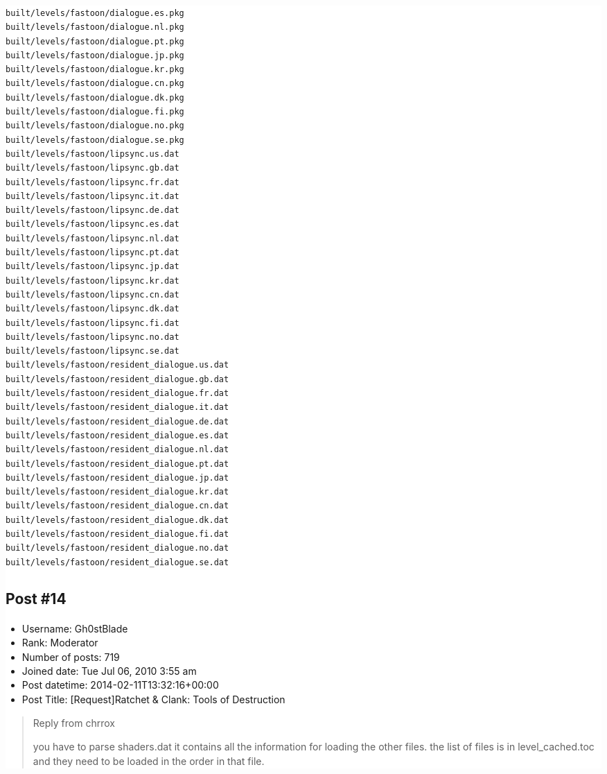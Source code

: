 ```
built/levels/fastoon/dialogue.es.pkg
built/levels/fastoon/dialogue.nl.pkg
built/levels/fastoon/dialogue.pt.pkg
built/levels/fastoon/dialogue.jp.pkg
built/levels/fastoon/dialogue.kr.pkg
built/levels/fastoon/dialogue.cn.pkg
built/levels/fastoon/dialogue.dk.pkg
built/levels/fastoon/dialogue.fi.pkg
built/levels/fastoon/dialogue.no.pkg
built/levels/fastoon/dialogue.se.pkg
built/levels/fastoon/lipsync.us.dat
built/levels/fastoon/lipsync.gb.dat
built/levels/fastoon/lipsync.fr.dat
built/levels/fastoon/lipsync.it.dat
built/levels/fastoon/lipsync.de.dat
built/levels/fastoon/lipsync.es.dat
built/levels/fastoon/lipsync.nl.dat
built/levels/fastoon/lipsync.pt.dat
built/levels/fastoon/lipsync.jp.dat
built/levels/fastoon/lipsync.kr.dat
built/levels/fastoon/lipsync.cn.dat
built/levels/fastoon/lipsync.dk.dat
built/levels/fastoon/lipsync.fi.dat
built/levels/fastoon/lipsync.no.dat
built/levels/fastoon/lipsync.se.dat
built/levels/fastoon/resident_dialogue.us.dat
built/levels/fastoon/resident_dialogue.gb.dat
built/levels/fastoon/resident_dialogue.fr.dat
built/levels/fastoon/resident_dialogue.it.dat
built/levels/fastoon/resident_dialogue.de.dat
built/levels/fastoon/resident_dialogue.es.dat
built/levels/fastoon/resident_dialogue.nl.dat
built/levels/fastoon/resident_dialogue.pt.dat
built/levels/fastoon/resident_dialogue.jp.dat
built/levels/fastoon/resident_dialogue.kr.dat
built/levels/fastoon/resident_dialogue.cn.dat
built/levels/fastoon/resident_dialogue.dk.dat
built/levels/fastoon/resident_dialogue.fi.dat
built/levels/fastoon/resident_dialogue.no.dat
built/levels/fastoon/resident_dialogue.se.dat
```
## Post #14
- Username: Gh0stBlade
- Rank: Moderator
- Number of posts: 719
- Joined date: Tue Jul 06, 2010 3:55 am
- Post datetime: 2014-02-11T13:32:16+00:00
- Post Title: [Request]Ratchet & Clank: Tools of Destruction

> Reply from chrrox
>
> you have to parse shaders.dat it contains all the information for loading the other files.
the list of files is in level_cached.toc and they need to be loaded in the order in that file.
